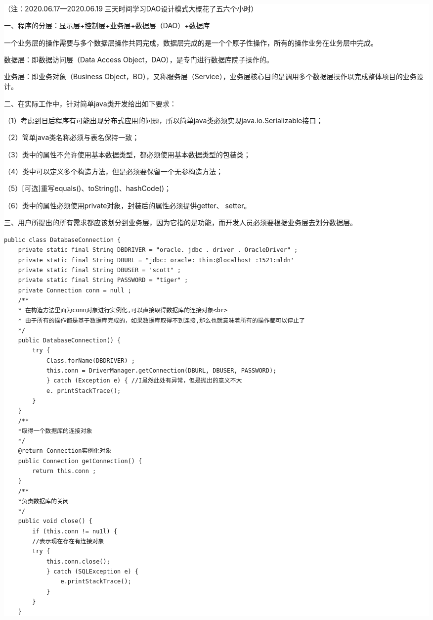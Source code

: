 

（注：2020.06.17—2020.06.19  三天时间学习DAO设计模式大概花了五六个小时）

一、程序的分层：显示层+控制层+业务层+数据层（DAO）+数据库

一个业务层的操作需要与多个数据层操作共同完成，数据层完成的是一个个原子性操作，所有的操作业务在业务层中完成。

数据层：即数据访问层（Data Access Object，DAO），是专门进行数据库院子操作的。

业务层：即业务对象（Business Object，BO），又称服务层（Service），业务层核心目的是调用多个数据层操作以完成整体项目的业务设计。



二、在实际工作中，针对简单java类开发给出如下要求：

（1）考虑到日后程序有可能出现分布式应用的问题，所以简单java类必须实现java.io.Serializable接口；

（2）简单java类名称必须与表名保持一致；

（3）类中的属性不允许使用基本数据类型，都必须使用基本数据类型的包装类；

（4）类中可以定义多个构造方法，但是必须要保留一个无参构造方法；

（5）[可选]重写equals()、toString()、hashCode()；

（6）类中的属性必须使用private对象，封装后的属性必须提供getter、 setter。



三、用户所提出的所有需求都应该划分到业务层，因为它指的是功能，而开发人员必须要根据业务层去划分数据层。

```
public class DatabaseConnection {
    private static final String DBDRIVER = "oracle. jdbc . driver . OracleDriver" ;
    private static final String DBURL = "jdbc: oracle: thin:@localhost :1521:mldn'
    private static final String DBUSER = 'scott" ;
    private static final String PASSWORD = "tiger" ;
    private Connection conn = null ;
    /**
    * 在构造方法里面为conn对象进行实例化,可以直接取得数据库的连接对象<br>
    * 由于所有的操作都是基于数据库完成的，如果数据库取得不到连接,那么也就意味着所有的操作都可以停止了
    */
    public DatabaseConnection() {
        try {
            Class.forName(DBDRIVER) ;
            this.conn = DriverManager.getConnection(DBURL, DBUSER, PASSWORD);
            } catch (Exception e) { //I虽然此处有异常，但是抛出的意义不大
            e. printStackTrace();
        }
    }
    /**
    *取得一个数据库的连接对象
    */
    @return Connection实例化对象
    public Connection getConnection() {
        return this.conn ;
    }
    /**
    *负责数据库的关闭
    */
    public void close() {
        if (this.conn != nu1l) {
        //表示现在存在有连接对象
        try {
            this.conn.close();
            } catch (SQLException e) {
                e.printStackTrace();
        	}
        }
    }

```